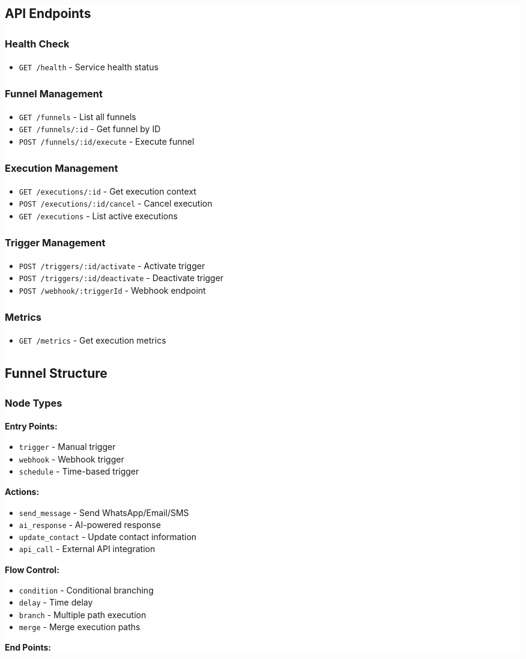 ## API Endpoints

### Health Check

- `GET /health` - Service health status

### Funnel Management

- `GET /funnels` - List all funnels
- `GET /funnels/:id` - Get funnel by ID
- `POST /funnels/:id/execute` - Execute funnel

### Execution Management

- `GET /executions/:id` - Get execution context
- `POST /executions/:id/cancel` - Cancel execution
- `GET /executions` - List active executions

### Trigger Management

- `POST /triggers/:id/activate` - Activate trigger
- `POST /triggers/:id/deactivate` - Deactivate trigger
- `POST /webhook/:triggerId` - Webhook endpoint

### Metrics

- `GET /metrics` - Get execution metrics

## Funnel Structure

### Node Types

**Entry Points:**

- `trigger` - Manual trigger
- `webhook` - Webhook trigger
- `schedule` - Time-based trigger

**Actions:**

- `send_message` - Send WhatsApp/Email/SMS
- `ai_response` - AI-powered response
- `update_contact` - Update contact information
- `api_call` - External API integration

**Flow Control:**

- `condition` - Conditional branching
- `delay` - Time delay
- `branch` - Multiple path execution
- `merge` - Merge execution paths

**End Points:**
